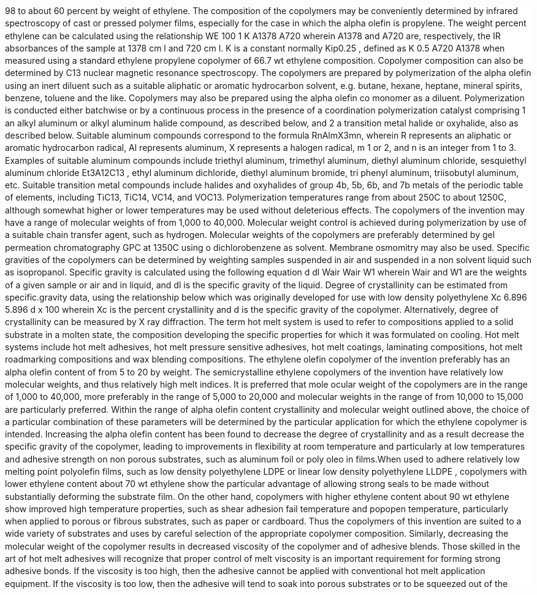 98 to about 60 percent by weight of ethylene. The composition of the copolymers may be conveniently determined by infrared spectroscopy of cast or pressed polymer films, especially for the case in which the alpha olefin is propylene. The weight percent ethylene can be calculated using the relationship WE 100 1 K A1378 A720 wherein A1378 and A720 are, respectively, the IR absorbances of the sample at 1378 cm l and 720 cm l. K is a constant normally Kip0.25 , defined as K 0.5 A720 A1378 when measured using a standard ethylene propylene copolymer of 66.7 wt ethylene composition. Copolymer composition can also be determined by C13 nuclear magnetic resonance spectroscopy. The copolymers are prepared by polymerization of the alpha olefin using an inert diluent such as a suitable aliphatic or aromatic hydrocarbon solvent, e.g. butane, hexane, heptane, mineral spirits, benzene, toluene and the like. Copolymers may also be prepared using the alpha olefin co monomer as a diluent. Polymerization is conducted either batchwise or by a continuous process in the presence of a coordination polymerization catalyst comprising 1 an alkyl aluminum or alkyl aluminum halide compound, as described below, and 2 a transition metal halide or oxyhalide, also as described below. Suitable aluminum compounds correspond to the formula RnAlmX3mn, wherein R represents an aliphatic or aromatic hydrocarbon radical, Al represents aluminum, X represents a halogen radical, m 1 or 2, and n is an integer from 1 to 3. Examples of suitable aluminum compounds include triethyl aluminum, trimethyl aluminum, diethyl aluminum chloride, sesquiethyl aluminum chloride Et3A12C13 , ethyl aluminum dichloride, diethyl aluminum bromide, tri phenyl aluminum, triisobutyl aluminum, etc. Suitable transition metal compounds include halides and oxyhalides of group 4b, 5b, 6b, and 7b metals of the periodic table of elements, including TiC13, TiC14, VC14, and VOC13. Polymerization temperatures range from about 250C to about 1250C, although somewhat higher or lower temperatures may be used without deleterious effects. The copolymers of the invention may have a range of molecular weights of from 1,000 to 40,000. Molecular weight control is achieved during polymerization by use of a suitable chain transfer agent, such as hydrogen. Molecular weights of the copolymers are preferably determined by gel permeation chromatography GPC at 1350C using o dichlorobenzene as solvent. Membrane osmomitry may also be used. Specific gravities of the copolymers can be determined by weighting samples suspended in air and suspended in a non solvent liquid such as isopropanol. Specific gravity is calculated using the following equation d dl Wair Wair W1 wherein Wair and W1 are the weights of a given sample or air and in liquid, and dl is the specific gravity of the liquid. Degree of crystallinity can be estimated from specific.gravity data, using the relationship below which was originally developed for use with low density polyethylene Xc 6.896 5.896 d x 100 wherein Xc is the percent crystallinity and d is the specific gravity of the copolymer. Alternatively, degree of crystallinity can be measured by X ray diffraction. The term hot melt system is used to refer to compositions applied to a solid substrate in a molten state, the composition developing the specific properties for which it was formulated on cooling. Hot melt systems include hot melt adhesives, hot melt pressure sensitive adhesives, hot melt coatings, laminating compositions, hot melt roadmarking compositions and wax blending compositions. The ethylene olefin copolymer of the invention preferably has an alpha olefin content of from 5 to 20 by weight. The semicrystalline ethylene copolymers of the invention have relatively low molecular weights, and thus relatively high melt indices. It is preferred that mole ocular weight of the copolymers are in the range of 1,000 to 40,000, more preferably in the range of 5,000 to 20,000 and molecular weights in the range of from 10,000 to 15,000 are particularly preferred. Within the range of alpha olefin content crystallinity and molecular weight outlined above, the choice of a particular combination of these parameters will be determined by the particular application for which the ethylene copolymer is intended. Increasing the alpha olefin content has been found to decrease the degree of crystallinity and as a result decrease the specific gravity of the copolymer, leading to improvements in flexibility at room temperature and particularly at low temperatures and adhesive strength on non porous substrates, such as aluminum foil or poly oleo in films.When used to adhere relatively low melting point polyolefin films, such as low density polyethylene LDPE or linear low density polyethylene LLDPE , copolymers with lower ethylene content about 70 wt ethylene show the particular advantage of allowing strong seals to be made without substantially deforming the substrate film. On the other hand, copolymers with higher ethylene content about 90 wt ethylene show improved high temperature properties, such as shear adhesion fail temperature and popopen temperature, particularly when applied to porous or fibrous substrates, such as paper or cardboard. Thus the copolymers of this invention are suited to a wide variety of substrates and uses by careful selection of the appropriate copolymer composition. Similarly, decreasing the molecular weight of the copolymer results in decreased viscosity of the copolymer and of adhesive blends. Those skilled in the art of hot melt adhesives will recognize that proper control of melt viscosity is an important requirement for forming strong adhesive bonds. If the viscosity is too high, then the adhesive cannot be applied with conventional hot melt application equipment. If the viscosity is too low, then the adhesive will tend to soak into porous substrates or to be squeezed out of the